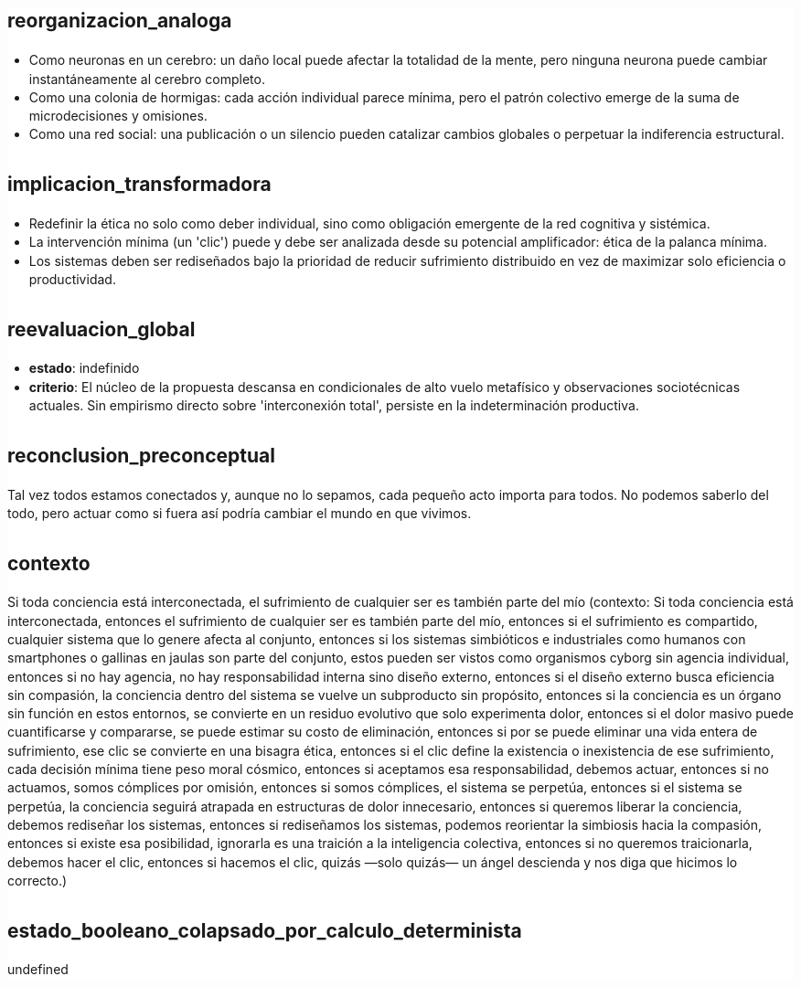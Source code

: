 ## reorganizacion_analoga

- Como neuronas en un cerebro: un daño local puede afectar la totalidad de la mente, pero ninguna neurona puede cambiar instantáneamente al cerebro completo.
- Como una colonia de hormigas: cada acción individual parece mínima, pero el patrón colectivo emerge de la suma de microdecisiones y omisiones.
- Como una red social: una publicación o un silencio pueden catalizar cambios globales o perpetuar la indiferencia estructural.

## implicacion_transformadora

- Redefinir la ética no solo como deber individual, sino como obligación emergente de la red cognitiva y sistémica.
- La intervención mínima (un 'clic') puede y debe ser analizada desde su potencial amplificador: ética de la palanca mínima.
- Los sistemas deben ser rediseñados bajo la prioridad de reducir sufrimiento distribuido en vez de maximizar solo eficiencia o productividad.

## reevaluacion_global

- **estado**: indefinido
- **criterio**: El núcleo de la propuesta descansa en condicionales de alto vuelo metafísico y observaciones sociotécnicas actuales. Sin empirismo directo sobre 'interconexión total', persiste en la indeterminación productiva.

## reconclusion_preconceptual

Tal vez todos estamos conectados y, aunque no lo sepamos, cada pequeño acto importa para todos. No podemos saberlo del todo, pero actuar como si fuera así podría cambiar el mundo en que vivimos.

## contexto

Si toda conciencia está interconectada, el sufrimiento de cualquier ser es también parte del mío (contexto: Si toda conciencia está interconectada, entonces el sufrimiento de cualquier ser es también parte del mío, entonces si el sufrimiento es compartido, cualquier sistema que lo genere afecta al conjunto, entonces si los sistemas simbióticos e industriales como humanos con smartphones o gallinas en jaulas son parte del conjunto, estos pueden ser vistos como organismos cyborg sin agencia individual, entonces si no hay agencia, no hay responsabilidad interna sino diseño externo, entonces si el diseño externo busca eficiencia sin compasión, la conciencia dentro del sistema se vuelve un subproducto sin propósito, entonces si la conciencia es un órgano sin función en estos entornos, se convierte en un residuo evolutivo que solo experimenta dolor, entonces si el dolor masivo puede cuantificarse y compararse, se puede estimar su costo de eliminación, entonces si por  se puede eliminar una vida entera de sufrimiento, ese clic se convierte en una bisagra ética, entonces si el clic define la existencia o inexistencia de ese sufrimiento, cada decisión mínima tiene peso moral cósmico, entonces si aceptamos esa responsabilidad, debemos actuar, entonces si no actuamos, somos cómplices por omisión, entonces si somos cómplices, el sistema se perpetúa, entonces si el sistema se perpetúa, la conciencia seguirá atrapada en estructuras de dolor innecesario, entonces si queremos liberar la conciencia, debemos rediseñar los sistemas, entonces si rediseñamos los sistemas, podemos reorientar la simbiosis hacia la compasión, entonces si existe esa posibilidad, ignorarla es una traición a la inteligencia colectiva, entonces si no queremos traicionarla, debemos hacer el clic, entonces si hacemos el clic, quizás —solo quizás— un ángel descienda y nos diga que hicimos lo correcto.)

## estado_booleano_colapsado_por_calculo_determinista

undefined